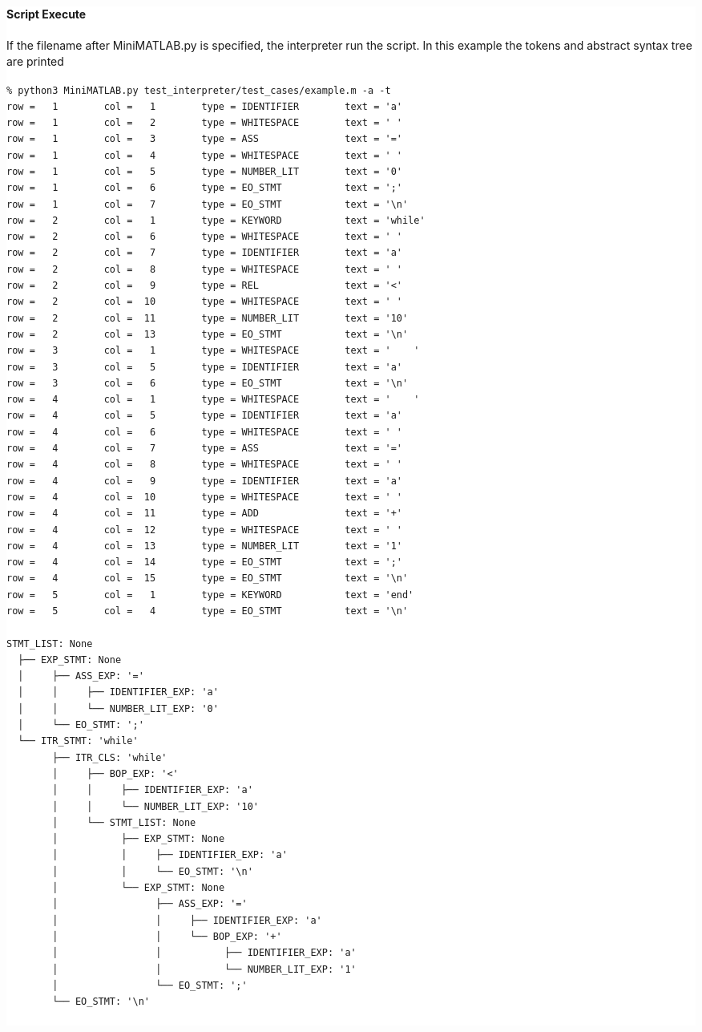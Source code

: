 #### Script Execute
If the filename after MiniMATLAB.py is specified, the interpreter run the script. 
In this example the tokens and abstract syntax tree are printed
```
% python3 MiniMATLAB.py test_interpreter/test_cases/example.m -a -t
row =   1        col =   1        type = IDENTIFIER        text = 'a'
row =   1        col =   2        type = WHITESPACE        text = ' '
row =   1        col =   3        type = ASS               text = '='
row =   1        col =   4        type = WHITESPACE        text = ' '
row =   1        col =   5        type = NUMBER_LIT        text = '0'
row =   1        col =   6        type = EO_STMT           text = ';'
row =   1        col =   7        type = EO_STMT           text = '\n'
row =   2        col =   1        type = KEYWORD           text = 'while'
row =   2        col =   6        type = WHITESPACE        text = ' '
row =   2        col =   7        type = IDENTIFIER        text = 'a'
row =   2        col =   8        type = WHITESPACE        text = ' '
row =   2        col =   9        type = REL               text = '<'
row =   2        col =  10        type = WHITESPACE        text = ' '
row =   2        col =  11        type = NUMBER_LIT        text = '10'
row =   2        col =  13        type = EO_STMT           text = '\n'
row =   3        col =   1        type = WHITESPACE        text = '    '
row =   3        col =   5        type = IDENTIFIER        text = 'a'
row =   3        col =   6        type = EO_STMT           text = '\n'
row =   4        col =   1        type = WHITESPACE        text = '    '
row =   4        col =   5        type = IDENTIFIER        text = 'a'
row =   4        col =   6        type = WHITESPACE        text = ' '
row =   4        col =   7        type = ASS               text = '='
row =   4        col =   8        type = WHITESPACE        text = ' '
row =   4        col =   9        type = IDENTIFIER        text = 'a'
row =   4        col =  10        type = WHITESPACE        text = ' '
row =   4        col =  11        type = ADD               text = '+'
row =   4        col =  12        type = WHITESPACE        text = ' '
row =   4        col =  13        type = NUMBER_LIT        text = '1'
row =   4        col =  14        type = EO_STMT           text = ';'
row =   4        col =  15        type = EO_STMT           text = '\n'
row =   5        col =   1        type = KEYWORD           text = 'end'
row =   5        col =   4        type = EO_STMT           text = '\n'

STMT_LIST: None
  ├── EXP_STMT: None
  │     ├── ASS_EXP: '='
  │     │     ├── IDENTIFIER_EXP: 'a'
  │     │     └── NUMBER_LIT_EXP: '0'
  │     └── EO_STMT: ';'
  └── ITR_STMT: 'while'
        ├── ITR_CLS: 'while'
        │     ├── BOP_EXP: '<'
        │     │     ├── IDENTIFIER_EXP: 'a'
        │     │     └── NUMBER_LIT_EXP: '10'
        │     └── STMT_LIST: None
        │           ├── EXP_STMT: None
        │           │     ├── IDENTIFIER_EXP: 'a'
        │           │     └── EO_STMT: '\n'
        │           └── EXP_STMT: None
        │                 ├── ASS_EXP: '='
        │                 │     ├── IDENTIFIER_EXP: 'a'
        │                 │     └── BOP_EXP: '+'
        │                 │           ├── IDENTIFIER_EXP: 'a'
        │                 │           └── NUMBER_LIT_EXP: '1'
        │                 └── EO_STMT: ';'
        └── EO_STMT: '\n'


```
